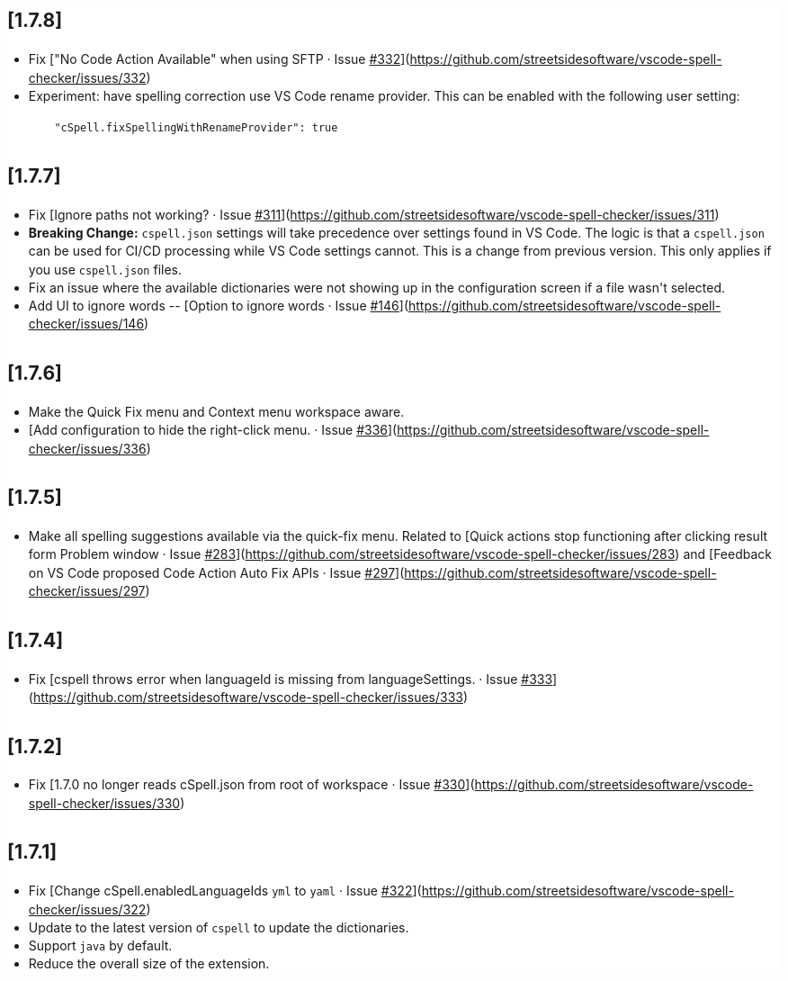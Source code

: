 ## [1.7.8]
- Fix ["No Code Action Available" when using SFTP · Issue [#332](https://github.com/streetsidesoftware/vscode-spell-checker/issues/332)](https://github.com/streetsidesoftware/vscode-spell-checker/issues/332)
- Experiment: have spelling correction use VS Code rename provider. This can be enabled with the following user setting:
  ```
      "cSpell.fixSpellingWithRenameProvider": true
  ```

## [1.7.7]
- Fix [Ignore paths not working? · Issue [#311](https://github.com/streetsidesoftware/vscode-spell-checker/issues/311)](https://github.com/streetsidesoftware/vscode-spell-checker/issues/311)
- **Breaking Change:** `cspell.json` settings will take precedence over settings found in VS Code.
  The logic is that a `cspell.json` can be used for CI/CD processing while VS Code settings cannot.
  This is a change from previous version. This only applies if you use `cspell.json` files.
- Fix an issue where the available dictionaries were not showing up in the configuration screen if a file wasn't selected.
- Add UI to ignore words -- [Option to ignore words · Issue [#146](https://github.com/streetsidesoftware/vscode-spell-checker/issues/146)](https://github.com/streetsidesoftware/vscode-spell-checker/issues/146)

## [1.7.6]
- Make the Quick Fix menu and Context menu workspace aware.
- [Add configuration to hide the right-click menu. · Issue [#336](https://github.com/streetsidesoftware/vscode-spell-checker/issues/336)](https://github.com/streetsidesoftware/vscode-spell-checker/issues/336)

## [1.7.5]
- Make all spelling suggestions available via the quick-fix menu. Related to
  [Quick actions stop functioning after clicking result form Problem window · Issue [#283](https://github.com/streetsidesoftware/vscode-spell-checker/issues/283)](https://github.com/streetsidesoftware/vscode-spell-checker/issues/283)
  and [Feedback on VS Code proposed Code Action Auto Fix APIs · Issue [#297](https://github.com/streetsidesoftware/vscode-spell-checker/issues/297)](https://github.com/streetsidesoftware/vscode-spell-checker/issues/297)

## [1.7.4]
- Fix [cspell throws error when languageId is missing from languageSettings. · Issue [#333](https://github.com/streetsidesoftware/vscode-spell-checker/issues/333)](https://github.com/streetsidesoftware/vscode-spell-checker/issues/333)

## [1.7.2]
- Fix [1.7.0 no longer reads cSpell.json from root of workspace · Issue [#330](https://github.com/streetsidesoftware/vscode-spell-checker/issues/330)](https://github.com/streetsidesoftware/vscode-spell-checker/issues/330)

## [1.7.1]
- Fix [Change cSpell.enabledLanguageIds `yml` to `yaml` · Issue [#322](https://github.com/streetsidesoftware/vscode-spell-checker/issues/322)](https://github.com/streetsidesoftware/vscode-spell-checker/issues/322)
- Update to the latest version of `cspell` to update the dictionaries.
- Support `java` by default.
- Reduce the overall size of the extension.
